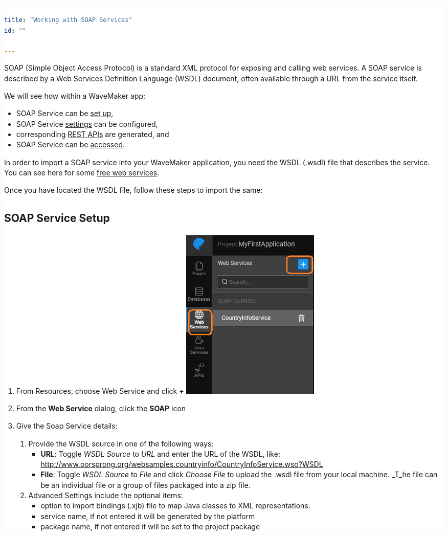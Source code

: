 ```yaml
---
title: "Working with SOAP Services"
id: ""

---
```


SOAP (Simple Object Access Protocol) is a standard XML protocol for exposing and calling web services. A SOAP service is described by a Web Services Definition Language (WSDL) document, often available through a URL from the service itself.

We will see how within a WaveMaker app:

- SOAP Service can be [set up](#SOAP-service-setup),
- SOAP Service [settings](#SOAP-service-settings) can be configured,
- corresponding [REST APIs](#generated-rest-apis) are generated, and
- SOAP Service can be [accessed](#SOAP-service-usage).

In order to import a SOAP service into your WaveMaker application, you need the WSDL (.wsdl) file that describes the service. You can see here for some [free web services](http://free-web-services.com/).

Once you have located the WSDL file, follow these steps to import the same:

## SOAP Service Setup

1. From Resources, choose Web Service and click **+** [![](/learn/assets/Web_Service1.png)](/learn/assets/Web_Service1.png)
2. From the **Web Service** dialog, click the **SOAP** icon
3. Give the Soap Service details:
    
    1. Provide the WSDL source in one of the following ways:
        - **URL**: Toggle _WSDL Source_ to _URL_ and enter the URL of the WSDL, like: http://www.oorsprong.org/websamples.countryinfo/CountryInfoService.wso?WSDL
        - **File**: Toggle _WSDL Source_ to _File_ and click _Choose File_ to upload the .wsdl file from your local machine. _T_he file can be an individual file or a group of files packaged into a zip file.
    2. Advanced Settings include the optional items:
        - option to import bindings (.xjb) file to map Java classes to XML representations.
        - service name, if not entered it will be generated by the platform
        - package name, if not entered it will be set to the project package
    